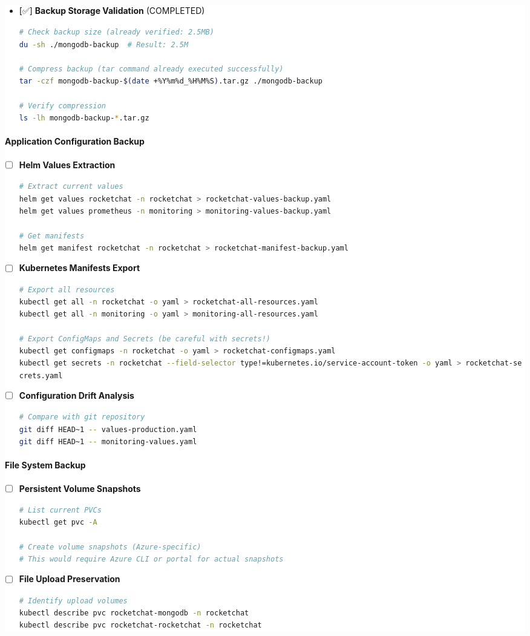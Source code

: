 - [✅] **Backup Storage Validation** (COMPLETED)
  ```bash
  # Check backup size (already verified: 2.5MB)
  du -sh ./mongodb-backup  # Result: 2.5M

  # Compress backup (tar command already executed successfully)
  tar -czf mongodb-backup-$(date +%Y%m%d_%H%M%S).tar.gz ./mongodb-backup

  # Verify compression
  ls -lh mongodb-backup-*.tar.gz
  ```

#### Application Configuration Backup
- [ ] **Helm Values Extraction**
  ```bash
  # Extract current values
  helm get values rocketchat -n rocketchat > rocketchat-values-backup.yaml
  helm get values prometheus -n monitoring > monitoring-values-backup.yaml

  # Get manifests
  helm get manifest rocketchat -n rocketchat > rocketchat-manifest-backup.yaml
  ```
- [ ] **Kubernetes Manifests Export**
  ```bash
  # Export all resources
  kubectl get all -n rocketchat -o yaml > rocketchat-all-resources.yaml
  kubectl get all -n monitoring -o yaml > monitoring-all-resources.yaml

  # Export ConfigMaps and Secrets (be careful with secrets!)
  kubectl get configmaps -n rocketchat -o yaml > rocketchat-configmaps.yaml
  kubectl get secrets -n rocketchat --field-selector type!=kubernetes.io/service-account-token -o yaml > rocketchat-secrets.yaml
  ```
- [ ] **Configuration Drift Analysis**
  ```bash
  # Compare with git repository
  git diff HEAD~1 -- values-production.yaml
  git diff HEAD~1 -- monitoring-values.yaml
  ```

#### File System Backup
- [ ] **Persistent Volume Snapshots**
  ```bash
  # List current PVCs
  kubectl get pvc -A

  # Create volume snapshots (Azure-specific)
  # This would require Azure CLI or portal for actual snapshots
  ```
- [ ] **File Upload Preservation**
  ```bash
  # Identify upload volumes
  kubectl describe pvc rocketchat-mongodb -n rocketchat
  kubectl describe pvc rocketchat-rocketchat -n rocketchat
  ```
